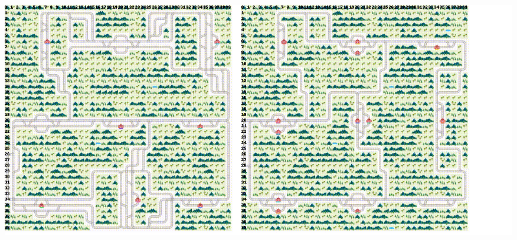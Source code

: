   <img src="experiments/gif/big.gif" style="width:45%; margin-right:5px;">
  <img src="experiments/gif/long.gif" style="width:45%; margin-left:5px;">
</div>
